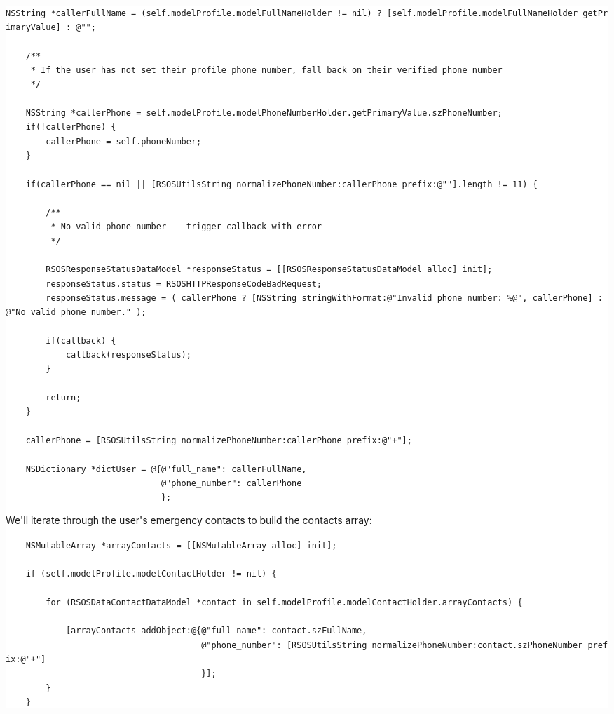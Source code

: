 ```obj-c
NSString *callerFullName = (self.modelProfile.modelFullNameHolder != nil) ? [self.modelProfile.modelFullNameHolder getPrimaryValue] : @"";
    
    /**
     * If the user has not set their profile phone number, fall back on their verified phone number
     */
    
    NSString *callerPhone = self.modelProfile.modelPhoneNumberHolder.getPrimaryValue.szPhoneNumber;
    if(!callerPhone) {
        callerPhone = self.phoneNumber;
    }
    
    if(callerPhone == nil || [RSOSUtilsString normalizePhoneNumber:callerPhone prefix:@""].length != 11) {
        
        /**
         * No valid phone number -- trigger callback with error
         */
        
        RSOSResponseStatusDataModel *responseStatus = [[RSOSResponseStatusDataModel alloc] init];
        responseStatus.status = RSOSHTTPResponseCodeBadRequest;
        responseStatus.message = ( callerPhone ? [NSString stringWithFormat:@"Invalid phone number: %@", callerPhone] : @"No valid phone number." );
        
        if(callback) {
            callback(responseStatus);
        }
        
        return;
    }
    
    callerPhone = [RSOSUtilsString normalizePhoneNumber:callerPhone prefix:@"+"];
    
    NSDictionary *dictUser = @{@"full_name": callerFullName,
                               @"phone_number": callerPhone
                               };
```

We'll iterate through the user's emergency contacts to build the contacts array:

```obj-c
    NSMutableArray *arrayContacts = [[NSMutableArray alloc] init];
    
    if (self.modelProfile.modelContactHolder != nil) {
        
        for (RSOSDataContactDataModel *contact in self.modelProfile.modelContactHolder.arrayContacts) {
            
            [arrayContacts addObject:@{@"full_name": contact.szFullName,
                                       @"phone_number": [RSOSUtilsString normalizePhoneNumber:contact.szPhoneNumber prefix:@"+"]
                                       }];
        }
    }
```
